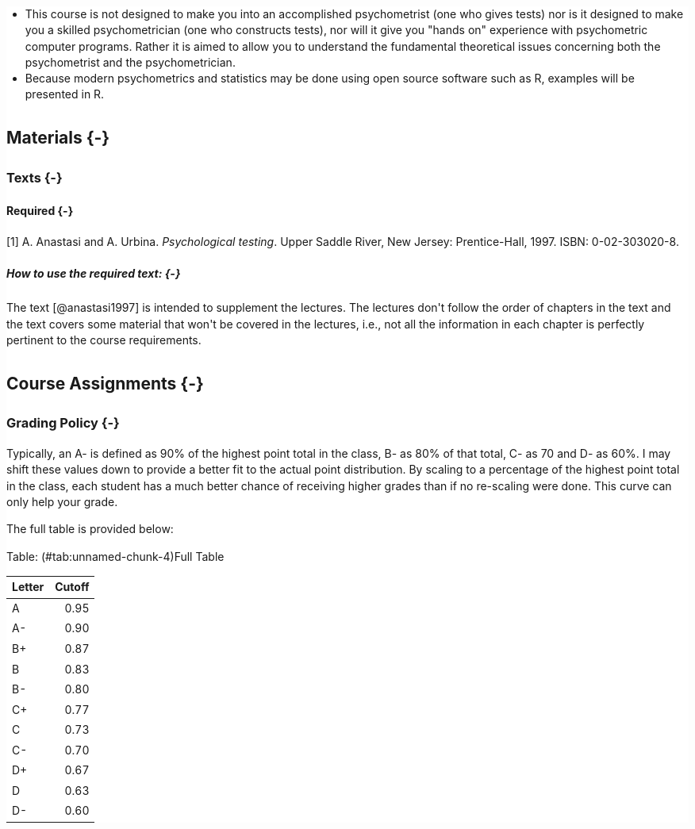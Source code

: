 - This course is not designed to make you into an accomplished psychometrist (one who gives tests) nor is it designed to make you a skilled psychometrician (one who constructs tests), nor will it give you "hands on" experience with psychometric computer programs. Rather it is aimed to allow you to understand the fundamental theoretical issues concerning both the psychometrist and the psychometrician.
- Because modern psychometrics and statistics may be done using open source software such as R, examples will be presented in R.

## Materials   {-}
### Texts   {-}
#### Required   {-}

[1] A. Anastasi and A. Urbina. _Psychological testing_. Upper Saddle
River, New Jersey: Prentice-Hall, 1997. ISBN: 0-02-303020-8.


##### How to use the required text:   {-}

The text [@anastasi1997] is intended to supplement the lectures. The lectures don't follow the order of chapters in the text and the text covers some material that won't be covered in the lectures, i.e., not all the information in each chapter is perfectly pertinent to the course requirements.


## Course Assignments    {-}
### Grading Policy   {-}



Typically, an A- is defined as 90% of the highest point total in the class, B- as 80% of that total, C- as 70 and D- as 60%.
I may shift these values down to provide a better fit to the actual point distribution.
By scaling to a percentage of the highest point total in the class, each student has a much better chance of receiving higher grades than if no re-scaling were done.
This curve can only help your grade.

The full table is provided below:

Table: (\#tab:unnamed-chunk-4)Full Table

|Letter | Cutoff|
|:------|------:|
|A      |   0.95|
|A-     |   0.90|
|B+     |   0.87|
|B      |   0.83|
|B-     |   0.80|
|C+     |   0.77|
|C      |   0.73|
|C-     |   0.70|
|D+     |   0.67|
|D      |   0.63|
|D-     |   0.60|


[web]: https://smasongarrison.github.io/syllabi
[git]: https://github.com/smasongarrison/syllabi
[slides]: https://github.com/DataScience4Psych/slides
[edits]: https://github.com/smasongarrison/syllabi/commits/main
[stat-545]: https://stat545.com
[jennybryan]: https://jennybryan.org
[albano-class]: https://www.thetaminusb.com/intro-measurement-r/
[noba]: https://nobaproject.com/
[ytplaylist]: https://ytplaylist-len.herokuapp.com/
[web]: https://smasongarrison.github.io/syllabi
[git]: https://github.com/smasongarrison/syllabi
[slides]: https://github.com/DataScience4Psych/slides
[edits]: https://github.com/smasongarrison/syllabi/commits/main
[stat-545]: https://stat545.com
[jennybryan]: https://jennybryan.org
[albano-class]: https://www.thetaminusb.com/intro-measurement-r/
[noba]: https://nobaproject.com/
[ytplaylist]: https://ytplaylist-len.herokuapp.com/
[web]: https://smasongarrison.github.io/syllabi
[git]: https://github.com/smasongarrison/syllabi
[slides]: https://github.com/DataScience4Psych/slides
[edits]: https://github.com/smasongarrison/syllabi/commits/main
[stat-545]: https://stat545.com
[jennybryan]: https://jennybryan.org
[albano-class]: https://www.thetaminusb.com/intro-measurement-r/
[noba]: https://nobaproject.com/
[ytplaylist]: https://ytplaylist-len.herokuapp.com/